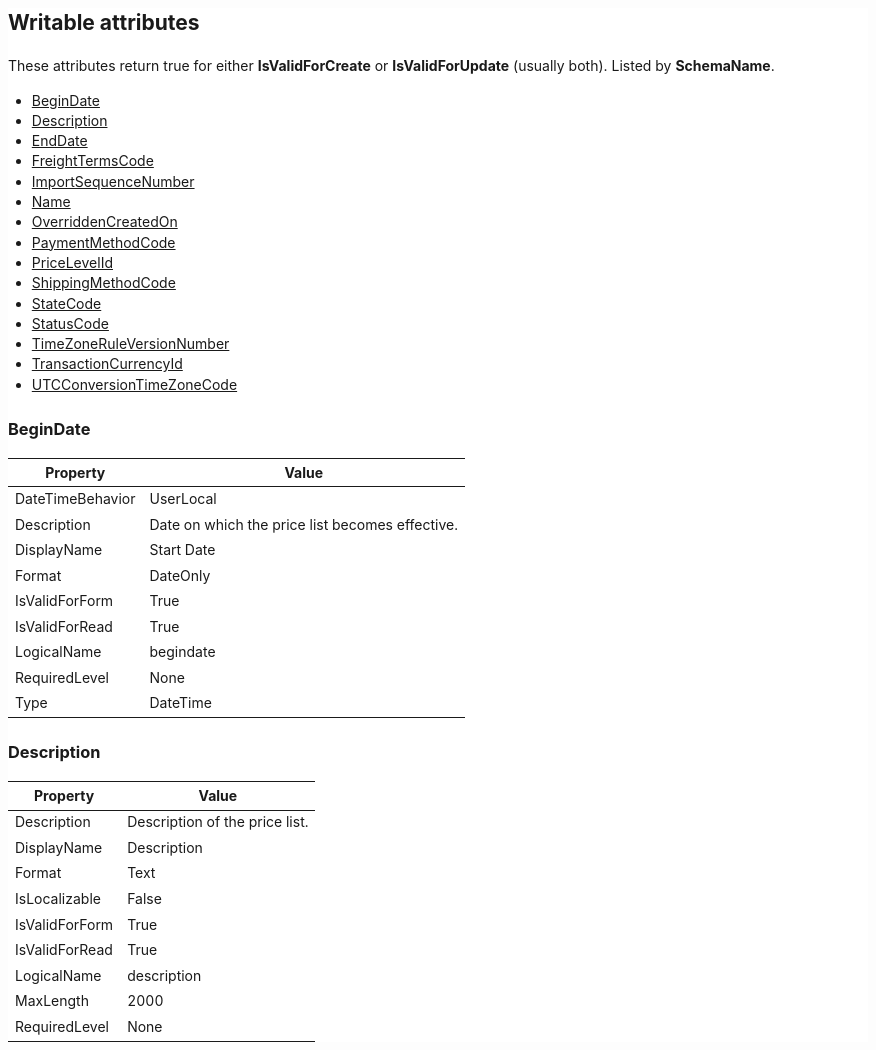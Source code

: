 <a name="writable-attributes"></a>

## Writable attributes

These attributes return true for either **IsValidForCreate** or **IsValidForUpdate** (usually both). Listed by **SchemaName**.

- [BeginDate](#BKMK_BeginDate)
- [Description](#BKMK_Description)
- [EndDate](#BKMK_EndDate)
- [FreightTermsCode](#BKMK_FreightTermsCode)
- [ImportSequenceNumber](#BKMK_ImportSequenceNumber)
- [Name](#BKMK_Name)
- [OverriddenCreatedOn](#BKMK_OverriddenCreatedOn)
- [PaymentMethodCode](#BKMK_PaymentMethodCode)
- [PriceLevelId](#BKMK_PriceLevelId)
- [ShippingMethodCode](#BKMK_ShippingMethodCode)
- [StateCode](#BKMK_StateCode)
- [StatusCode](#BKMK_StatusCode)
- [TimeZoneRuleVersionNumber](#BKMK_TimeZoneRuleVersionNumber)
- [TransactionCurrencyId](#BKMK_TransactionCurrencyId)
- [UTCConversionTimeZoneCode](#BKMK_UTCConversionTimeZoneCode)


### <a name="BKMK_BeginDate"></a> BeginDate

|Property|Value|
|--------|-----|
|DateTimeBehavior|UserLocal|
|Description|Date on which the price list becomes effective.|
|DisplayName|Start Date|
|Format|DateOnly|
|IsValidForForm|True|
|IsValidForRead|True|
|LogicalName|begindate|
|RequiredLevel|None|
|Type|DateTime|


### <a name="BKMK_Description"></a> Description

|Property|Value|
|--------|-----|
|Description|Description of the price list.|
|DisplayName|Description|
|Format|Text|
|IsLocalizable|False|
|IsValidForForm|True|
|IsValidForRead|True|
|LogicalName|description|
|MaxLength|2000|
|RequiredLevel|None|